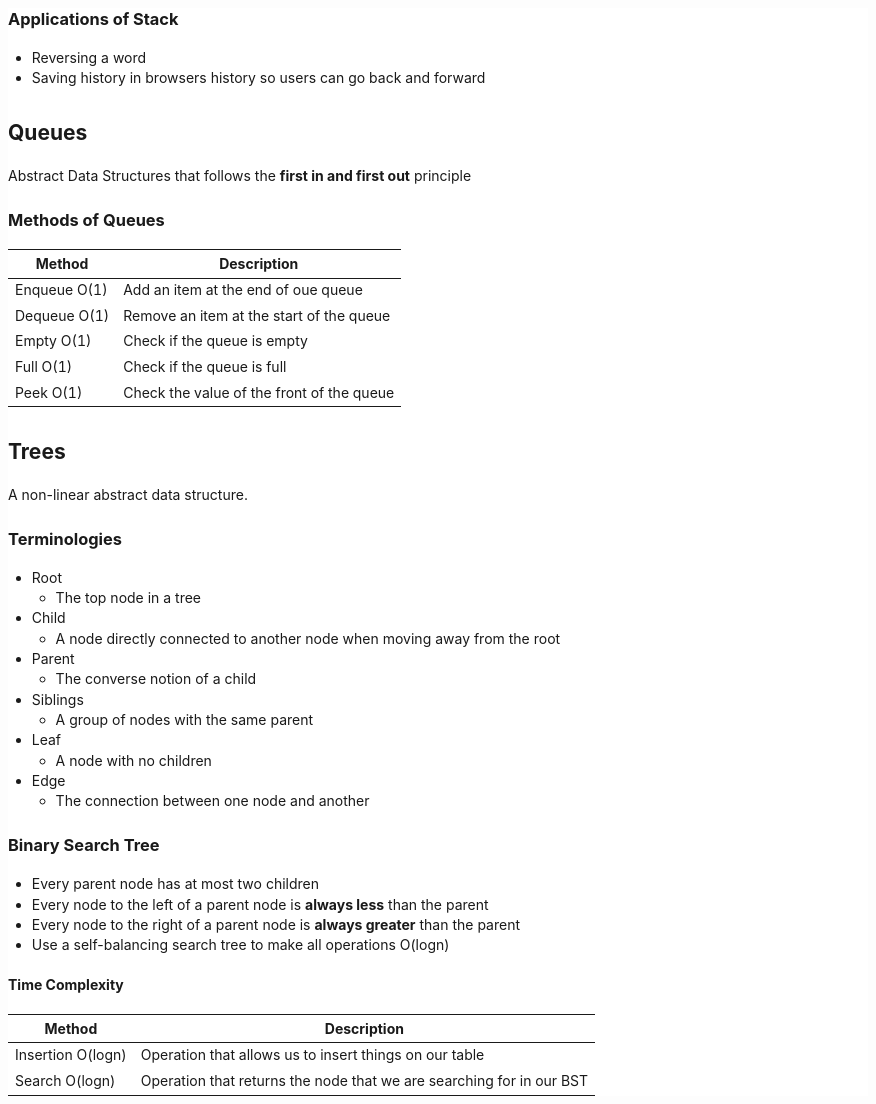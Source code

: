 ### Applications of Stack

-   Reversing a word
-   Saving history in browsers history so users can go back and forward

## Queues

Abstract Data Structures that follows the **first in and first out** principle

### Methods of Queues

| Method       | Description                               |
| ------------ | ----------------------------------------- |
| Enqueue O(1) | Add an item at the end of oue queue       |
| Dequeue O(1) | Remove an item at the start of the queue  |
| Empty O(1)   | Check if the queue is empty               |
| Full O(1)    | Check if the queue is full                |
| Peek O(1)    | Check the value of the front of the queue |

## Trees

A non-linear abstract data structure.

### Terminologies

-   Root
    -   The top node in a tree
-   Child
    -   A node directly connected to another node when moving away from the root
-   Parent
    -   The converse notion of a child
-   Siblings
    -   A group of nodes with the same parent
-   Leaf
    -   A node with no children
-   Edge
    -   The connection between one node and another

### Binary Search Tree

-   Every parent node has at most two children
-   Every node to the left of a parent node is **always less** than the parent
-   Every node to the right of a parent node is **always greater** than the parent
-   Use a self-balancing search tree to make all operations O(logn)

#### Time Complexity

| Method            | Description                                                          |
| ----------------- | -------------------------------------------------------------------- |
| Insertion O(logn) | Operation that allows us to insert things on our table               |
| Search O(logn)    | Operation that returns the node that we are searching for in our BST |
